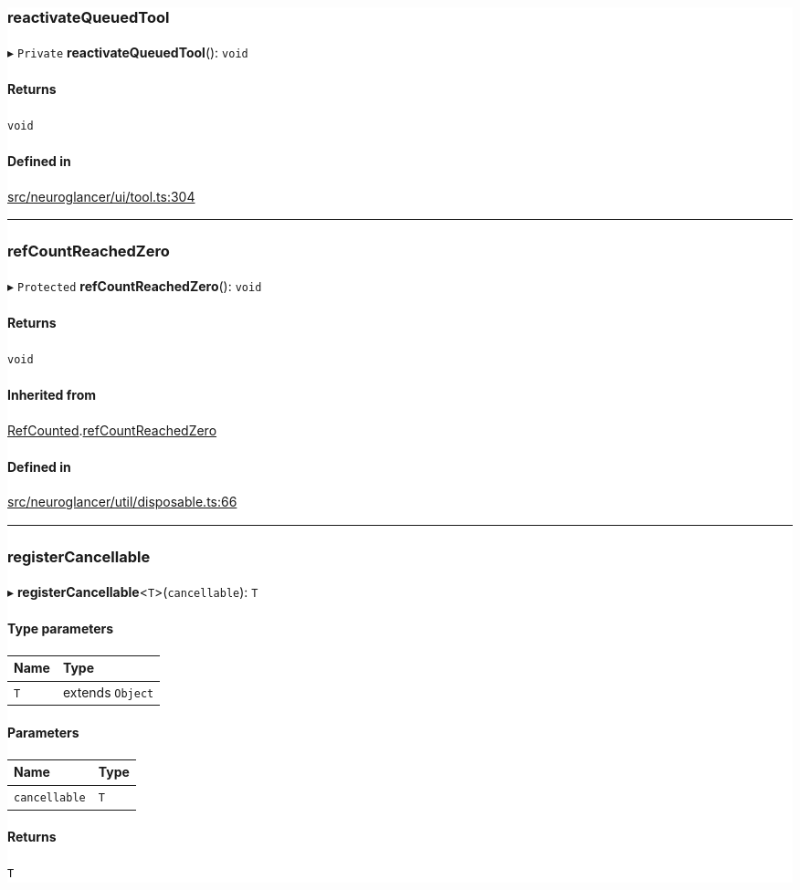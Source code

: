 ### reactivateQueuedTool

▸ `Private` **reactivateQueuedTool**(): `void`

#### Returns

`void`

#### Defined in

[src/neuroglancer/ui/tool.ts:304](https://github.com/ActiveBrainAtlas2/neuroglancer/blob/1beb5d34/src/neuroglancer/ui/tool.ts#L304)

___

### refCountReachedZero

▸ `Protected` **refCountReachedZero**(): `void`

#### Returns

`void`

#### Inherited from

[RefCounted](util_disposable.RefCounted.md).[refCountReachedZero](util_disposable.RefCounted.md#refcountreachedzero)

#### Defined in

[src/neuroglancer/util/disposable.ts:66](https://github.com/ActiveBrainAtlas2/neuroglancer/blob/1beb5d34/src/neuroglancer/util/disposable.ts#L66)

___

### registerCancellable

▸ **registerCancellable**<`T`\>(`cancellable`): `T`

#### Type parameters

| Name | Type |
| :------ | :------ |
| `T` | extends `Object` |

#### Parameters

| Name | Type |
| :------ | :------ |
| `cancellable` | `T` |

#### Returns

`T`
